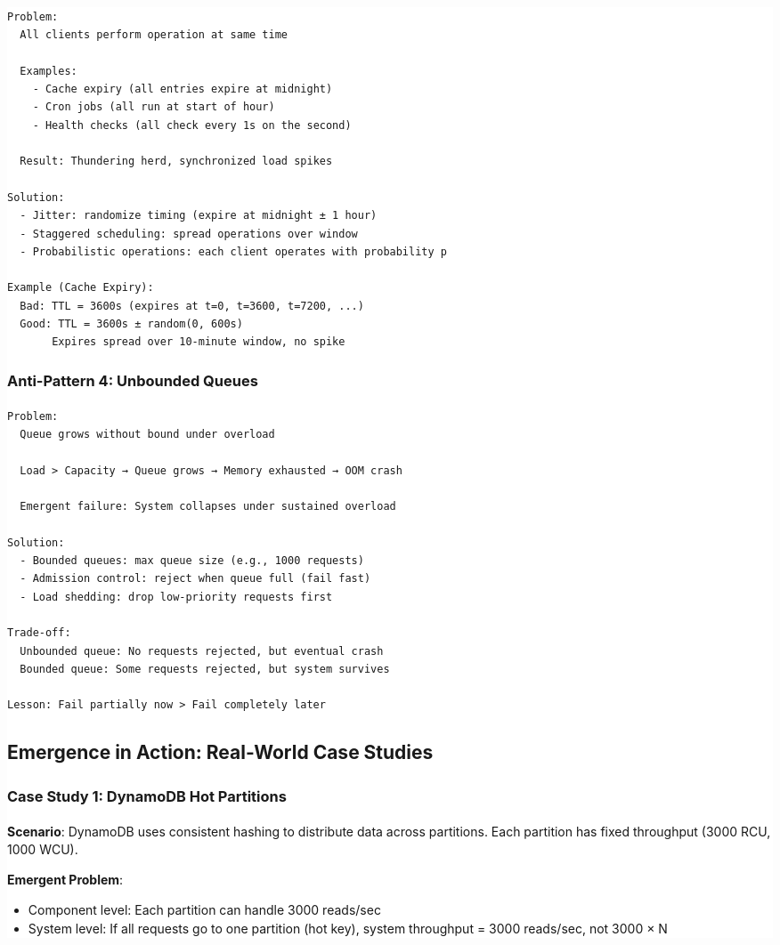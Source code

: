 ```
Problem:
  All clients perform operation at same time

  Examples:
    - Cache expiry (all entries expire at midnight)
    - Cron jobs (all run at start of hour)
    - Health checks (all check every 1s on the second)

  Result: Thundering herd, synchronized load spikes

Solution:
  - Jitter: randomize timing (expire at midnight ± 1 hour)
  - Staggered scheduling: spread operations over window
  - Probabilistic operations: each client operates with probability p

Example (Cache Expiry):
  Bad: TTL = 3600s (expires at t=0, t=3600, t=7200, ...)
  Good: TTL = 3600s ± random(0, 600s)
       Expires spread over 10-minute window, no spike
```

### Anti-Pattern 4: Unbounded Queues

```
Problem:
  Queue grows without bound under overload

  Load > Capacity → Queue grows → Memory exhausted → OOM crash

  Emergent failure: System collapses under sustained overload

Solution:
  - Bounded queues: max queue size (e.g., 1000 requests)
  - Admission control: reject when queue full (fail fast)
  - Load shedding: drop low-priority requests first

Trade-off:
  Unbounded queue: No requests rejected, but eventual crash
  Bounded queue: Some requests rejected, but system survives

Lesson: Fail partially now > Fail completely later
```

## Emergence in Action: Real-World Case Studies

### Case Study 1: DynamoDB Hot Partitions

**Scenario**: DynamoDB uses consistent hashing to distribute data across partitions. Each partition has fixed throughput (3000 RCU, 1000 WCU).

**Emergent Problem**:
- Component level: Each partition can handle 3000 reads/sec
- System level: If all requests go to one partition (hot key), system throughput = 3000 reads/sec, not 3000 × N
